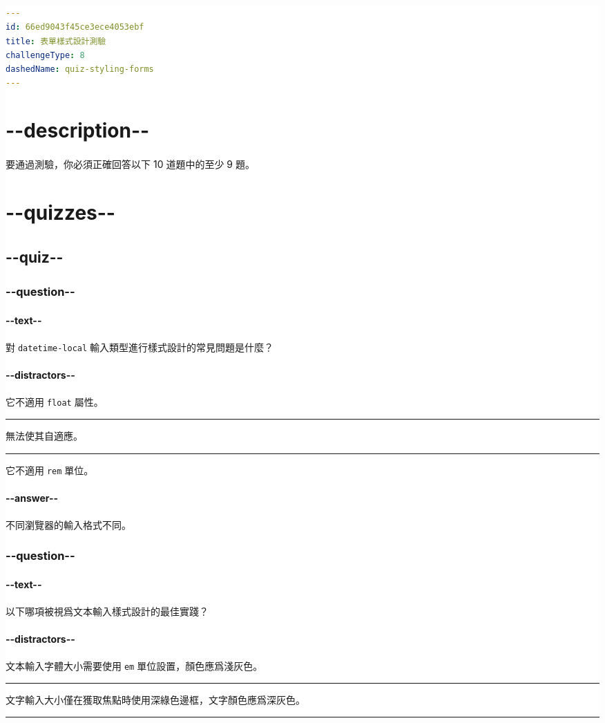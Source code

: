 ```yaml
---
id: 66ed9043f45ce3ece4053ebf
title: 表單樣式設計測驗
challengeType: 8
dashedName: quiz-styling-forms
---
```


# --description--

要通過測驗，你必須正確回答以下 10 道題中的至少 9 題。

# --quizzes--

## --quiz--

### --question--

#### --text--

對 `datetime-local` 輸入類型進行樣式設計的常見問題是什麼？

#### --distractors--

它不適用 `float` 屬性。

---

無法使其自適應。

---

它不適用 `rem` 單位。

#### --answer--

不同瀏覽器的輸入格式不同。

### --question--

#### --text--

以下哪項被視爲文本輸入樣式設計的最佳實踐？

#### --distractors--

文本輸入字體大小需要使用 `em` 單位設置，顏色應爲淺灰色。

---

文字輸入大小僅在獲取焦點時使用深綠色邊框，文字顏色應爲深灰色。

---